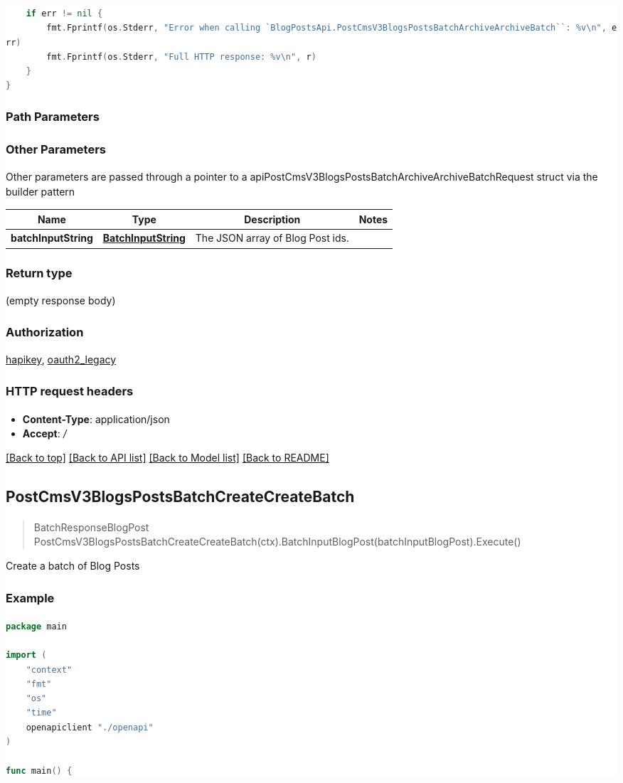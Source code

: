 ```go
    if err != nil {
        fmt.Fprintf(os.Stderr, "Error when calling `BlogPostsApi.PostCmsV3BlogsPostsBatchArchiveArchiveBatch``: %v\n", err)
        fmt.Fprintf(os.Stderr, "Full HTTP response: %v\n", r)
    }
}
```

### Path Parameters



### Other Parameters

Other parameters are passed through a pointer to a apiPostCmsV3BlogsPostsBatchArchiveArchiveBatchRequest struct via the builder pattern


Name | Type | Description  | Notes
------------- | ------------- | ------------- | -------------
 **batchInputString** | [**BatchInputString**](BatchInputString.md) | The JSON array of Blog Post ids. | 

### Return type

 (empty response body)

### Authorization

[hapikey](../README.md#hapikey), [oauth2_legacy](../README.md#oauth2_legacy)

### HTTP request headers

- **Content-Type**: application/json
- **Accept**: */*

[[Back to top]](#) [[Back to API list]](../README.md#documentation-for-api-endpoints)
[[Back to Model list]](../README.md#documentation-for-models)
[[Back to README]](../README.md)


## PostCmsV3BlogsPostsBatchCreateCreateBatch

> BatchResponseBlogPost PostCmsV3BlogsPostsBatchCreateCreateBatch(ctx).BatchInputBlogPost(batchInputBlogPost).Execute()

Create a batch of Blog Posts



### Example

```go
package main

import (
    "context"
    "fmt"
    "os"
    "time"
    openapiclient "./openapi"
)

func main() {
```